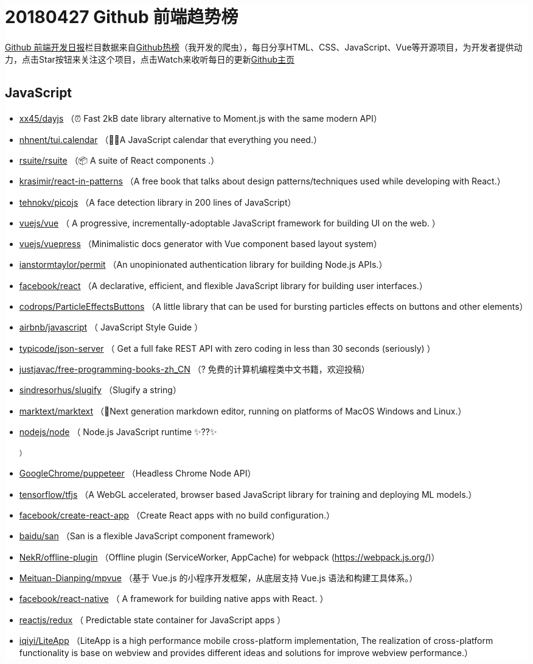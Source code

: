 # 20180427 Github 前端趋势榜

[Github 前端开发日报](https://qdkfweb.cn/c/news)栏目数据来自[Github热榜](https://github.qdkfweb.cn/)（我开发的爬虫），每日分享HTML、CSS、JavaScript、Vue等开源项目，为开发者提供动力，点击Star按钮来关注这个项目，点击Watch来收听每日的更新[Github主页](https://github.com/kujian/githubTrending)
## JavaScript

* [xx45/dayjs](https://github.com/xx45/dayjs) （⏰ Fast 2kB date library alternative to Moment.js with the same modern API）
* [nhnent/tui.calendar](https://github.com/nhnent/tui.calendar) （🍞📅A JavaScript calendar that everything you need.）
* [rsuite/rsuite](https://github.com/rsuite/rsuite) （📦 A suite of React components .）
* [krasimir/react-in-patterns](https://github.com/krasimir/react-in-patterns) （A free book that talks about design patterns/techniques used while developing with React.）
* [tehnokv/picojs](https://github.com/tehnokv/picojs) （A face detection library in 200 lines of JavaScript）
* [vuejs/vue](https://github.com/vuejs/vue) （
        A progressive, incrementally-adoptable JavaScript framework for building UI on the web.
      ）
* [vuejs/vuepress](https://github.com/vuejs/vuepress) （Minimalistic docs generator with Vue component based layout system）
* [ianstormtaylor/permit](https://github.com/ianstormtaylor/permit) （An unopinionated authentication library for building Node.js APIs.）
* [facebook/react](https://github.com/facebook/react) （A declarative, efficient, and flexible JavaScript library for building user interfaces.）
* [codrops/ParticleEffectsButtons](https://github.com/codrops/ParticleEffectsButtons) （A little library that can be used for bursting particles effects on buttons and other elements）
* [airbnb/javascript](https://github.com/airbnb/javascript) （
        JavaScript Style Guide
      ）
* [typicode/json-server](https://github.com/typicode/json-server) （
        Get a full fake REST API with zero coding in less than 30 seconds (seriously)
      ）
* [justjavac/free-programming-books-zh_CN](https://github.com/justjavac/free-programming-books-zh_CN) （? 免费的计算机编程类中文书籍，欢迎投稿）
* [sindresorhus/slugify](https://github.com/sindresorhus/slugify) （Slugify a string）
* [marktext/marktext](https://github.com/marktext/marktext) （📝Next generation markdown editor, running on platforms of MacOS Windows and Linux.）
* [nodejs/node](https://github.com/nodejs/node) （
        Node.js JavaScript runtime ✨??✨

      ）
* [GoogleChrome/puppeteer](https://github.com/GoogleChrome/puppeteer) （Headless Chrome Node API）
* [tensorflow/tfjs](https://github.com/tensorflow/tfjs) （A WebGL accelerated, browser based JavaScript library for training and deploying ML models.）
* [facebook/create-react-app](https://github.com/facebook/create-react-app) （Create React apps with no build configuration.）
* [baidu/san](https://github.com/baidu/san) （San is a flexible JavaScript component framework）
* [NekR/offline-plugin](https://github.com/NekR/offline-plugin) （Offline plugin (ServiceWorker, AppCache) for webpack (<a href="https://webpack.js.org/" rel="nofollow">https://webpack.js.org/</a>)）
* [Meituan-Dianping/mpvue](https://github.com/Meituan-Dianping/mpvue) （基于 Vue.js 的小程序开发框架，从底层支持 Vue.js 语法和构建工具体系。）
* [facebook/react-native](https://github.com/facebook/react) （
        A framework for building native apps with React.
      ）
* [reactjs/redux](https://github.com/reactjs/redux) （
        Predictable state container for JavaScript apps
      ）
* [iqiyi/LiteApp](https://github.com/iqiyi/LiteApp) （LiteApp is a high performance mobile cross-platform implementation, The realization of cross-platform functionality is base on webview and provides different ideas and solutions for improve webview performance.）
